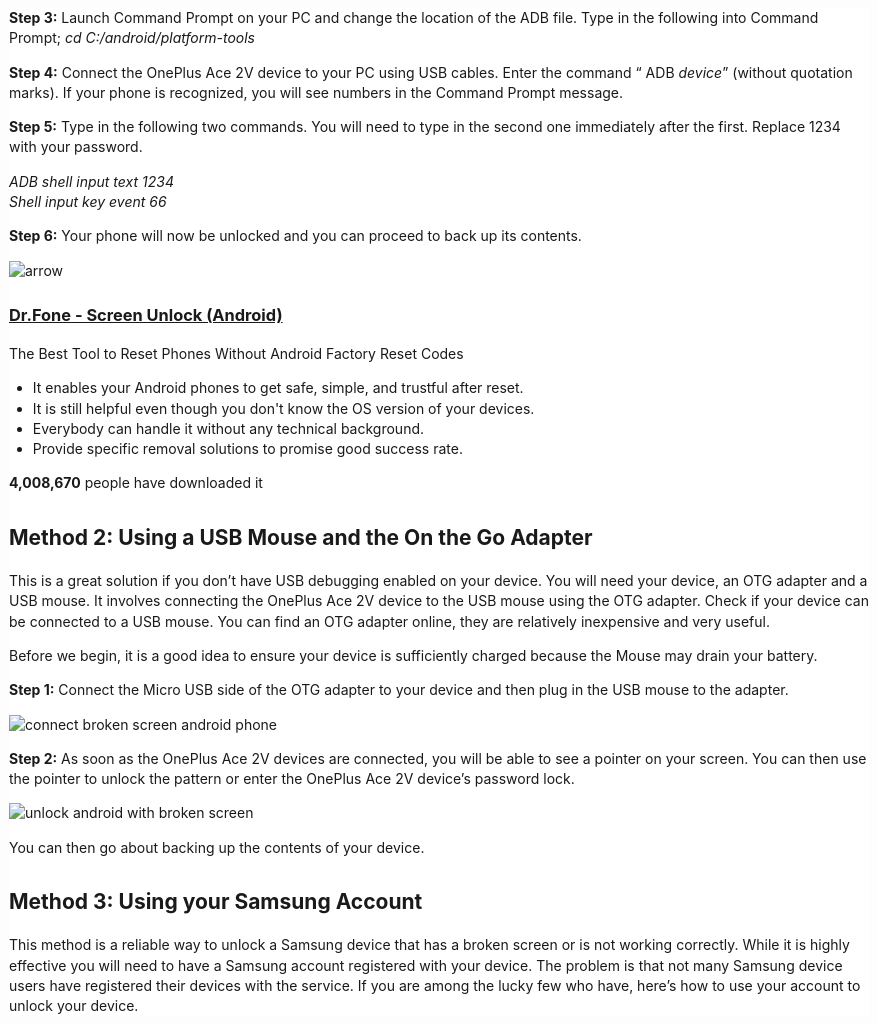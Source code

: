 **Step 3:** Launch Command Prompt on your PC and change the location of the ADB file. Type in the following into Command Prompt; _cd C:/android/platform-tools_

**Step 4:** Connect the OnePlus Ace 2V device to your PC using USB cables. Enter the command “ ADB _device_” (without quotation marks). If your phone is recognized, you will see numbers in the Command Prompt message.

**Step 5:** Type in the following two commands. You will need to type in the second one immediately after the first. Replace 1234 with your password.

_ADB shell input text 1234_  
_Shell input key event 66_

**Step 6:** Your phone will now be unlocked and you can proceed to back up its contents.

![arrow](https://drfone.wondershare.com/style/images/arrow_up.png)

### [Dr.Fone - Screen Unlock (Android)](https://tools.techidaily.com/wondershare-dr-fone-unlock-android-screen/)

The Best Tool to Reset Phones Without Android Factory Reset Codes

- It enables your Android phones to get safe, simple, and trustful after reset.
- It is still helpful even though you don't know the OS version of your devices.
- Everybody can handle it without any technical background.
- Provide specific removal solutions to promise good success rate.

**4,008,670** people have downloaded it

## Method 2: Using a USB Mouse and the On the Go Adapter

This is a great solution if you don’t have USB debugging enabled on your device. You will need your device, an OTG adapter and a USB mouse. It involves connecting the OnePlus Ace 2V device to the USB mouse using the OTG adapter. Check if your device can be connected to a USB mouse. You can find an OTG adapter online, they are relatively inexpensive and very useful.

Before we begin, it is a good idea to ensure your device is sufficiently charged because the Mouse may drain your battery.

**Step 1:** Connect the Micro USB side of the OTG adapter to your device and then plug in the USB mouse to the adapter.

![connect broken screen android phone](https://images.wondershare.com/drfone/others/14531933625473.jpg)

**Step 2:** As soon as the OnePlus Ace 2V devices are connected, you will be able to see a pointer on your screen. You can then use the pointer to unlock the pattern or enter the OnePlus Ace 2V device’s password lock.

![unlock android with broken screen](https://images.wondershare.com/drfone/others/14531933791903.jpg)

You can then go about backing up the contents of your device.

## Method 3: Using your Samsung Account

This method is a reliable way to unlock a Samsung device that has a broken screen or is not working correctly. While it is highly effective you will need to have a Samsung account registered with your device. The problem is that not many Samsung device users have registered their devices with the service. If you are among the lucky few who have, here’s how to use your account to unlock your device.
